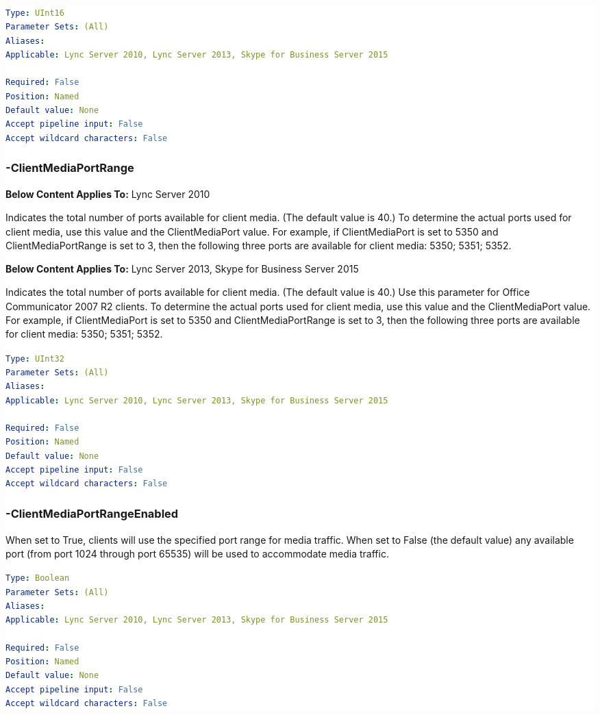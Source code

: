 

```yaml
Type: UInt16
Parameter Sets: (All)
Aliases: 
Applicable: Lync Server 2010, Lync Server 2013, Skype for Business Server 2015

Required: False
Position: Named
Default value: None
Accept pipeline input: False
Accept wildcard characters: False
```

### -ClientMediaPortRange
**Below Content Applies To:** Lync Server 2010

Indicates the total number of ports available for client media.
(The default value is 40.) To determine the actual ports used for client media, use this value and the ClientMediaPort value.
For example, if ClientMediaPort is set to 5350 and ClientMediaPortRange is set to 3, then the following three ports are available for client media: 5350; 5351; 5352.



**Below Content Applies To:** Lync Server 2013, Skype for Business Server 2015

Indicates the total number of ports available for client media.
(The default value is 40.) Use this parameter for Office Communicator 2007 R2 clients.
To determine the actual ports used for client media, use this value and the ClientMediaPort value.
For example, if ClientMediaPort is set to 5350 and ClientMediaPortRange is set to 3, then the following three ports are available for client media: 5350; 5351; 5352.



```yaml
Type: UInt32
Parameter Sets: (All)
Aliases: 
Applicable: Lync Server 2010, Lync Server 2013, Skype for Business Server 2015

Required: False
Position: Named
Default value: None
Accept pipeline input: False
Accept wildcard characters: False
```

### -ClientMediaPortRangeEnabled
When set to True, clients will use the specified port range for media traffic.
When set to False (the default value) any available port (from port 1024 through port 65535) will be used to accommodate media traffic.

```yaml
Type: Boolean
Parameter Sets: (All)
Aliases: 
Applicable: Lync Server 2010, Lync Server 2013, Skype for Business Server 2015

Required: False
Position: Named
Default value: None
Accept pipeline input: False
Accept wildcard characters: False
```
